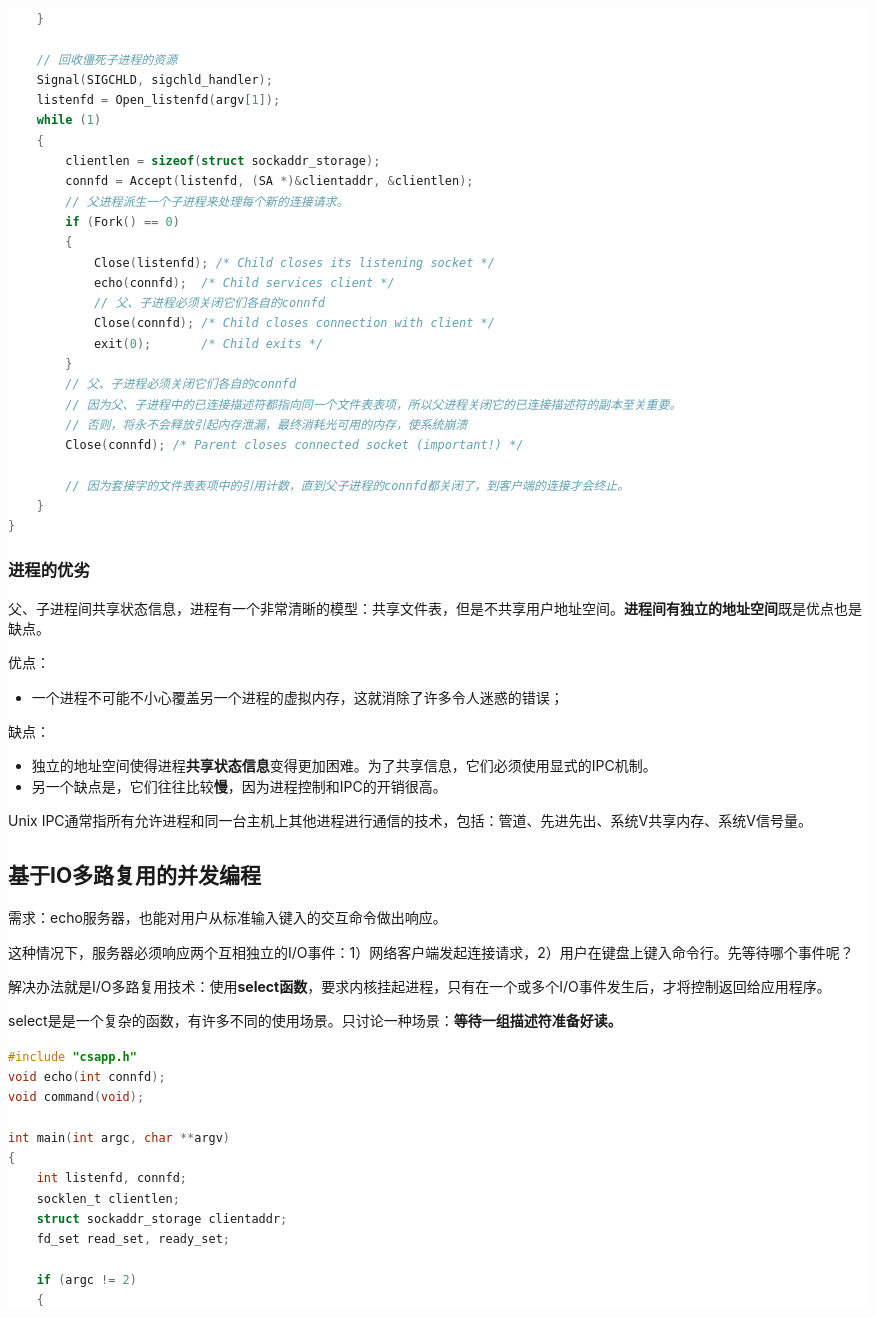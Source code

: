 ```c
	}

	// 回收僵死子进程的资源
	Signal(SIGCHLD, sigchld_handler);
	listenfd = Open_listenfd(argv[1]);
	while (1)
	{
		clientlen = sizeof(struct sockaddr_storage);
		connfd = Accept(listenfd, (SA *)&clientaddr, &clientlen);
		// 父进程派生一个子进程来处理每个新的连接请求。
		if (Fork() == 0)
		{
			Close(listenfd); /* Child closes its listening socket */
			echo(connfd);  /* Child services client */
			// 父、子进程必须关闭它们各自的connfd
			Close(connfd); /* Child closes connection with client */
			exit(0);	   /* Child exits */
		}
		// 父、子进程必须关闭它们各自的connfd
		// 因为父、子进程中的已连接描述符都指向同一个文件表表项，所以父进程关闭它的已连接描述符的副本至关重要。
		// 否则，将永不会释放引起内存泄漏，最终消耗光可用的内存，使系统崩溃
		Close(connfd); /* Parent closes connected socket (important!) */

		// 因为套接字的文件表表项中的引用计数，直到父子进程的connfd都关闭了，到客户端的连接才会终止。
	}
}
```

### 进程的优劣

父、子进程间共享状态信息，进程有一个非常清晰的模型：共享文件表，但是不共享用户地址空间。**进程间有独立的地址空间**既是优点也是缺点。

优点：

- 一个进程不可能不小心覆盖另一个进程的虚拟内存，这就消除了许多令人迷惑的错误；

缺点：

- 独立的地址空间使得进程**共享状态信息**变得更加困难。为了共享信息，它们必须使用显式的IPC机制。
- 另一个缺点是，它们往往比较**慢**，因为进程控制和IPC的开销很高。

Unix IPC通常指所有允许进程和同一台主机上其他进程进行通信的技术，包括：管道、先进先出、系统V共享内存、系统V信号量。

## 基于IO多路复用的并发编程

需求：echo服务器，也能对用户从标准输入键入的交互命令做出响应。

这种情况下，服务器必须响应两个互相独立的I/O事件：1）网络客户端发起连接请求，2）用户在键盘上键入命令行。先等待哪个事件呢？

解决办法就是I/O多路复用技术：使用**select函数**，要求内核挂起进程，只有在一个或多个I/O事件发生后，才将控制返回给应用程序。

select是是一个复杂的函数，有许多不同的使用场景。只讨论一种场景：**等待一组描述符准备好读。**

```c
#include "csapp.h"
void echo(int connfd);
void command(void);

int main(int argc, char **argv)
{
    int listenfd, connfd;
    socklen_t clientlen;
    struct sockaddr_storage clientaddr;
    fd_set read_set, ready_set;

    if (argc != 2)
    {
```